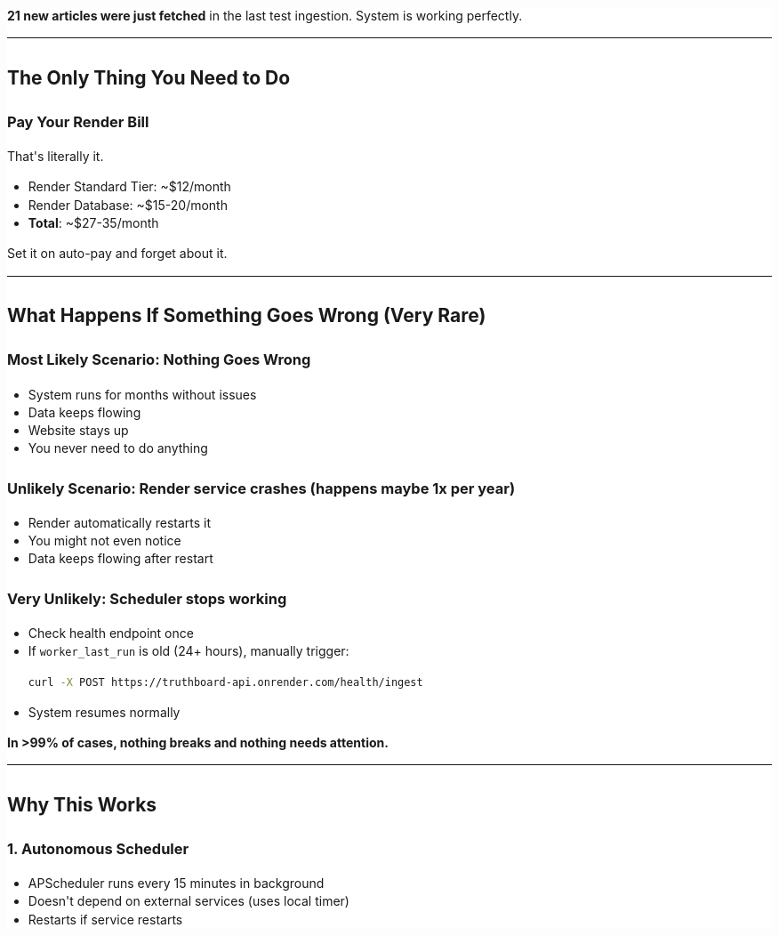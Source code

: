 **21 new articles were just fetched** in the last test ingestion. System is working perfectly.

---

## The Only Thing You Need to Do

### Pay Your Render Bill

That's literally it.

- Render Standard Tier: ~$12/month
- Render Database: ~$15-20/month
- **Total**: ~$27-35/month

Set it on auto-pay and forget about it.

---

## What Happens If Something Goes Wrong (Very Rare)

### Most Likely Scenario: Nothing Goes Wrong
- System runs for months without issues
- Data keeps flowing
- Website stays up
- You never need to do anything

### Unlikely Scenario: Render service crashes (happens maybe 1x per year)
- Render automatically restarts it
- You might not even notice
- Data keeps flowing after restart

### Very Unlikely: Scheduler stops working
- Check health endpoint once
- If `worker_last_run` is old (24+ hours), manually trigger:
  ```bash
  curl -X POST https://truthboard-api.onrender.com/health/ingest
  ```
- System resumes normally

**In >99% of cases, nothing breaks and nothing needs attention.**

---

## Why This Works

### 1. Autonomous Scheduler
- APScheduler runs every 15 minutes in background
- Doesn't depend on external services (uses local timer)
- Restarts if service restarts
